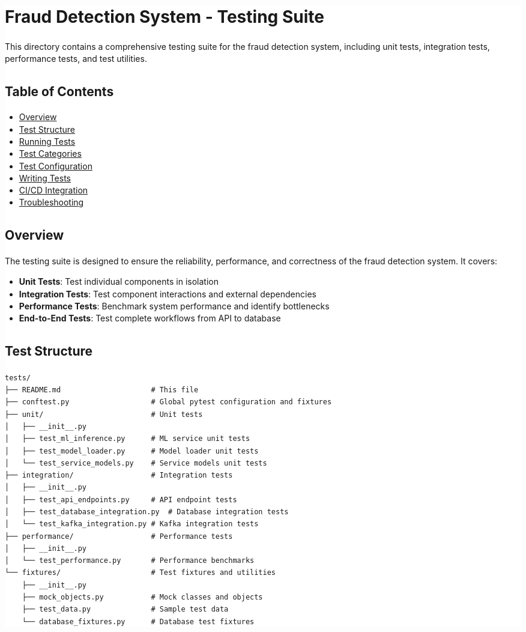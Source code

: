 # Fraud Detection System - Testing Suite

This directory contains a comprehensive testing suite for the fraud detection system, including unit tests, integration tests, performance tests, and test utilities.

## Table of Contents

- [Overview](#overview)
- [Test Structure](#test-structure)
- [Running Tests](#running-tests)
- [Test Categories](#test-categories)
- [Test Configuration](#test-configuration)
- [Writing Tests](#writing-tests)
- [CI/CD Integration](#cicd-integration)
- [Troubleshooting](#troubleshooting)

## Overview

The testing suite is designed to ensure the reliability, performance, and correctness of the fraud detection system. It covers:

- **Unit Tests**: Test individual components in isolation
- **Integration Tests**: Test component interactions and external dependencies
- **Performance Tests**: Benchmark system performance and identify bottlenecks
- **End-to-End Tests**: Test complete workflows from API to database

## Test Structure

```
tests/
├── README.md                     # This file
├── conftest.py                   # Global pytest configuration and fixtures
├── unit/                         # Unit tests
│   ├── __init__.py
│   ├── test_ml_inference.py      # ML service unit tests
│   ├── test_model_loader.py      # Model loader unit tests
│   └── test_service_models.py    # Service models unit tests
├── integration/                  # Integration tests
│   ├── __init__.py
│   ├── test_api_endpoints.py     # API endpoint tests
│   ├── test_database_integration.py  # Database integration tests
│   └── test_kafka_integration.py # Kafka integration tests
├── performance/                  # Performance tests
│   ├── __init__.py
│   └── test_performance.py       # Performance benchmarks
└── fixtures/                     # Test fixtures and utilities
    ├── __init__.py
    ├── mock_objects.py           # Mock classes and objects
    ├── test_data.py              # Sample test data
    └── database_fixtures.py      # Database test fixtures
```
